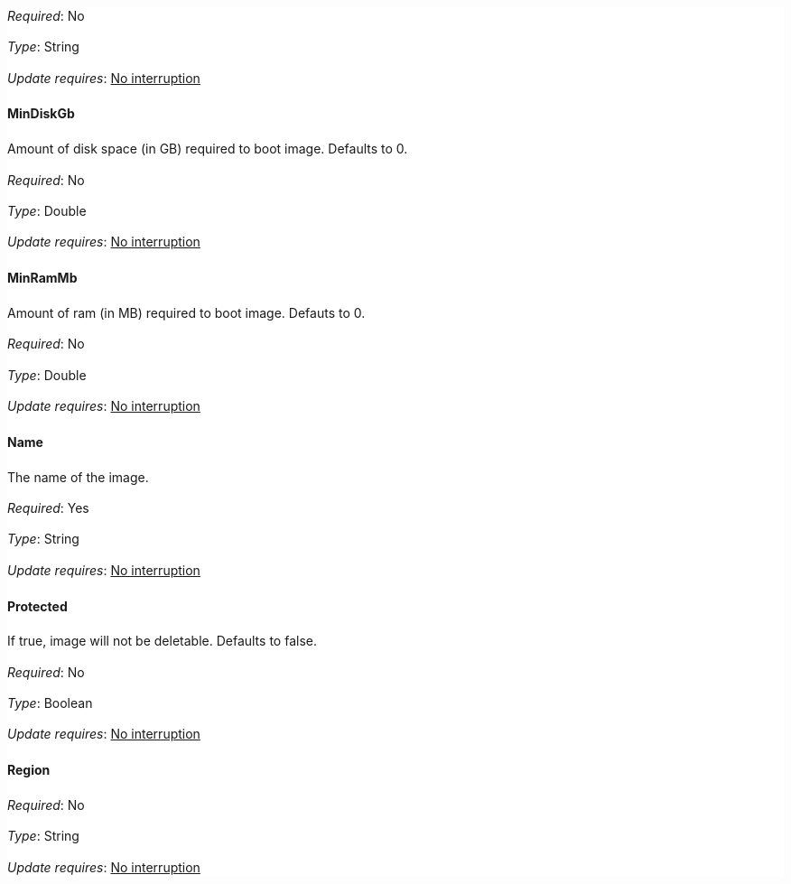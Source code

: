 _Required_: No

_Type_: String

_Update requires_: [No interruption](https://docs.aws.amazon.com/AWSCloudFormation/latest/UserGuide/using-cfn-updating-stacks-update-behaviors.html#update-no-interrupt)

#### MinDiskGb

Amount of disk space (in GB) required to boot image.
Defaults to 0.

_Required_: No

_Type_: Double

_Update requires_: [No interruption](https://docs.aws.amazon.com/AWSCloudFormation/latest/UserGuide/using-cfn-updating-stacks-update-behaviors.html#update-no-interrupt)

#### MinRamMb

Amount of ram (in MB) required to boot image.
Defauts to 0.

_Required_: No

_Type_: Double

_Update requires_: [No interruption](https://docs.aws.amazon.com/AWSCloudFormation/latest/UserGuide/using-cfn-updating-stacks-update-behaviors.html#update-no-interrupt)

#### Name

The name of the image.

_Required_: Yes

_Type_: String

_Update requires_: [No interruption](https://docs.aws.amazon.com/AWSCloudFormation/latest/UserGuide/using-cfn-updating-stacks-update-behaviors.html#update-no-interrupt)

#### Protected

If true, image will not be deletable.
Defaults to false.

_Required_: No

_Type_: Boolean

_Update requires_: [No interruption](https://docs.aws.amazon.com/AWSCloudFormation/latest/UserGuide/using-cfn-updating-stacks-update-behaviors.html#update-no-interrupt)

#### Region

_Required_: No

_Type_: String

_Update requires_: [No interruption](https://docs.aws.amazon.com/AWSCloudFormation/latest/UserGuide/using-cfn-updating-stacks-update-behaviors.html#update-no-interrupt)
